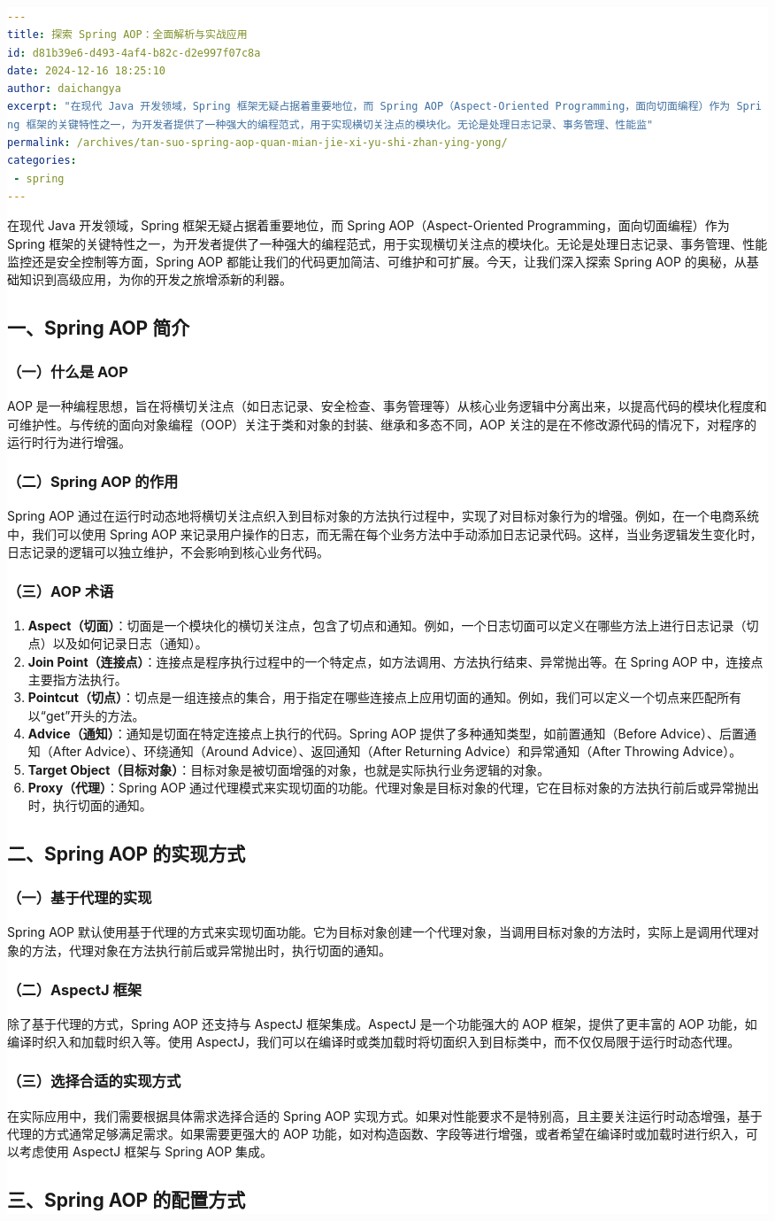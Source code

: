```yaml
---
title: 探索 Spring AOP：全面解析与实战应用
id: d81b39e6-d493-4af4-b82c-d2e997f07c8a
date: 2024-12-16 18:25:10
author: daichangya
excerpt: "在现代 Java 开发领域，Spring 框架无疑占据着重要地位，而 Spring AOP（Aspect-Oriented Programming，面向切面编程）作为 Spring 框架的关键特性之一，为开发者提供了一种强大的编程范式，用于实现横切关注点的模块化。无论是处理日志记录、事务管理、性能监"
permalink: /archives/tan-suo-spring-aop-quan-mian-jie-xi-yu-shi-zhan-ying-yong/
categories:
 - spring
---
```


在现代 Java 开发领域，Spring 框架无疑占据着重要地位，而 Spring AOP（Aspect-Oriented Programming，面向切面编程）作为 Spring 框架的关键特性之一，为开发者提供了一种强大的编程范式，用于实现横切关注点的模块化。无论是处理日志记录、事务管理、性能监控还是安全控制等方面，Spring AOP 都能让我们的代码更加简洁、可维护和可扩展。今天，让我们深入探索 Spring AOP 的奥秘，从基础知识到高级应用，为你的开发之旅增添新的利器。

## 一、Spring AOP 简介

### （一）什么是 AOP
AOP 是一种编程思想，旨在将横切关注点（如日志记录、安全检查、事务管理等）从核心业务逻辑中分离出来，以提高代码的模块化程度和可维护性。与传统的面向对象编程（OOP）关注于类和对象的封装、继承和多态不同，AOP 关注的是在不修改源代码的情况下，对程序的运行时行为进行增强。

### （二）Spring AOP 的作用
Spring AOP 通过在运行时动态地将横切关注点织入到目标对象的方法执行过程中，实现了对目标对象行为的增强。例如，在一个电商系统中，我们可以使用 Spring AOP 来记录用户操作的日志，而无需在每个业务方法中手动添加日志记录代码。这样，当业务逻辑发生变化时，日志记录的逻辑可以独立维护，不会影响到核心业务代码。

### （三）AOP 术语
1. **Aspect（切面）**：切面是一个模块化的横切关注点，包含了切点和通知。例如，一个日志切面可以定义在哪些方法上进行日志记录（切点）以及如何记录日志（通知）。
2. **Join Point（连接点）**：连接点是程序执行过程中的一个特定点，如方法调用、方法执行结束、异常抛出等。在 Spring AOP 中，连接点主要指方法执行。
3. **Pointcut（切点）**：切点是一组连接点的集合，用于指定在哪些连接点上应用切面的通知。例如，我们可以定义一个切点来匹配所有以“get”开头的方法。
4. **Advice（通知）**：通知是切面在特定连接点上执行的代码。Spring AOP 提供了多种通知类型，如前置通知（Before Advice）、后置通知（After Advice）、环绕通知（Around Advice）、返回通知（After Returning Advice）和异常通知（After Throwing Advice）。
5. **Target Object（目标对象）**：目标对象是被切面增强的对象，也就是实际执行业务逻辑的对象。
6. **Proxy（代理）**：Spring AOP 通过代理模式来实现切面的功能。代理对象是目标对象的代理，它在目标对象的方法执行前后或异常抛出时，执行切面的通知。

## 二、Spring AOP 的实现方式

### （一）基于代理的实现
Spring AOP 默认使用基于代理的方式来实现切面功能。它为目标对象创建一个代理对象，当调用目标对象的方法时，实际上是调用代理对象的方法，代理对象在方法执行前后或异常抛出时，执行切面的通知。

### （二）AspectJ 框架
除了基于代理的方式，Spring AOP 还支持与 AspectJ 框架集成。AspectJ 是一个功能强大的 AOP 框架，提供了更丰富的 AOP 功能，如编译时织入和加载时织入等。使用 AspectJ，我们可以在编译时或类加载时将切面织入到目标类中，而不仅仅局限于运行时动态代理。

### （三）选择合适的实现方式
在实际应用中，我们需要根据具体需求选择合适的 Spring AOP 实现方式。如果对性能要求不是特别高，且主要关注运行时动态增强，基于代理的方式通常足够满足需求。如果需要更强大的 AOP 功能，如对构造函数、字段等进行增强，或者希望在编译时或加载时进行织入，可以考虑使用 AspectJ 框架与 Spring AOP 集成。
<separator></separator>
## 三、Spring AOP 的配置方式
